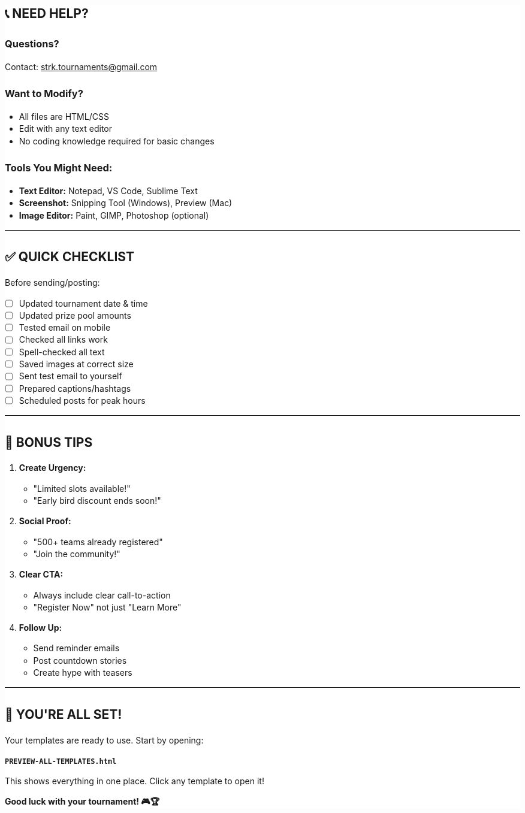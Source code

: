 
## 📞 **NEED HELP?**

### **Questions?**
Contact: strk.tournaments@gmail.com

### **Want to Modify?**
- All files are HTML/CSS
- Edit with any text editor
- No coding knowledge required for basic changes

### **Tools You Might Need:**
- **Text Editor:** Notepad, VS Code, Sublime Text
- **Screenshot:** Snipping Tool (Windows), Preview (Mac)
- **Image Editor:** Paint, GIMP, Photoshop (optional)

---

## ✅ **QUICK CHECKLIST**

Before sending/posting:

- [ ] Updated tournament date & time
- [ ] Updated prize pool amounts
- [ ] Tested email on mobile
- [ ] Checked all links work
- [ ] Spell-checked all text
- [ ] Saved images at correct size
- [ ] Sent test email to yourself
- [ ] Prepared captions/hashtags
- [ ] Scheduled posts for peak hours

---

## 🎁 **BONUS TIPS**

1. **Create Urgency:**
   - "Limited slots available!"
   - "Early bird discount ends soon!"

2. **Social Proof:**
   - "500+ teams already registered"
   - "Join the community!"

3. **Clear CTA:**
   - Always include clear call-to-action
   - "Register Now" not just "Learn More"

4. **Follow Up:**
   - Send reminder emails
   - Post countdown stories
   - Create hype with teasers

---

## 🚀 **YOU'RE ALL SET!**

Your templates are ready to use. Start by opening:

**`PREVIEW-ALL-TEMPLATES.html`**

This shows everything in one place. Click any template to open it!

**Good luck with your tournament! 🎮🏆**
